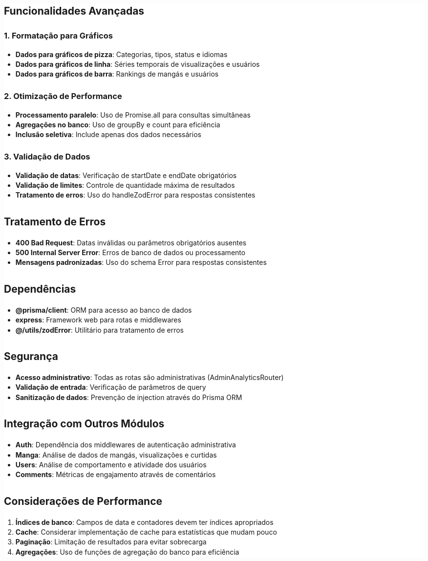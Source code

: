 ## Funcionalidades Avançadas

### 1. Formatação para Gráficos
- **Dados para gráficos de pizza**: Categorias, tipos, status e idiomas
- **Dados para gráficos de linha**: Séries temporais de visualizações e usuários
- **Dados para gráficos de barra**: Rankings de mangás e usuários

### 2. Otimização de Performance
- **Processamento paralelo**: Uso de Promise.all para consultas simultâneas
- **Agregações no banco**: Uso de groupBy e count para eficiência
- **Inclusão seletiva**: Include apenas dos dados necessários

### 3. Validação de Dados
- **Validação de datas**: Verificação de startDate e endDate obrigatórios
- **Validação de limites**: Controle de quantidade máxima de resultados
- **Tratamento de erros**: Uso do handleZodError para respostas consistentes

## Tratamento de Erros

- **400 Bad Request**: Datas inválidas ou parâmetros obrigatórios ausentes
- **500 Internal Server Error**: Erros de banco de dados ou processamento
- **Mensagens padronizadas**: Uso do schema Error para respostas consistentes

## Dependências

- **@prisma/client**: ORM para acesso ao banco de dados
- **express**: Framework web para rotas e middlewares
- **@/utils/zodError**: Utilitário para tratamento de erros

## Segurança

- **Acesso administrativo**: Todas as rotas são administrativas (AdminAnalyticsRouter)
- **Validação de entrada**: Verificação de parâmetros de query
- **Sanitização de dados**: Prevenção de injection através do Prisma ORM

## Integração com Outros Módulos

- **Auth**: Dependência dos middlewares de autenticação administrativa
- **Manga**: Análise de dados de mangás, visualizações e curtidas
- **Users**: Análise de comportamento e atividade dos usuários
- **Comments**: Métricas de engajamento através de comentários

## Considerações de Performance

1. **Índices de banco**: Campos de data e contadores devem ter índices apropriados
2. **Cache**: Considerar implementação de cache para estatísticas que mudam pouco
3. **Paginação**: Limitação de resultados para evitar sobrecarga
4. **Agregações**: Uso de funções de agregação do banco para eficiência
